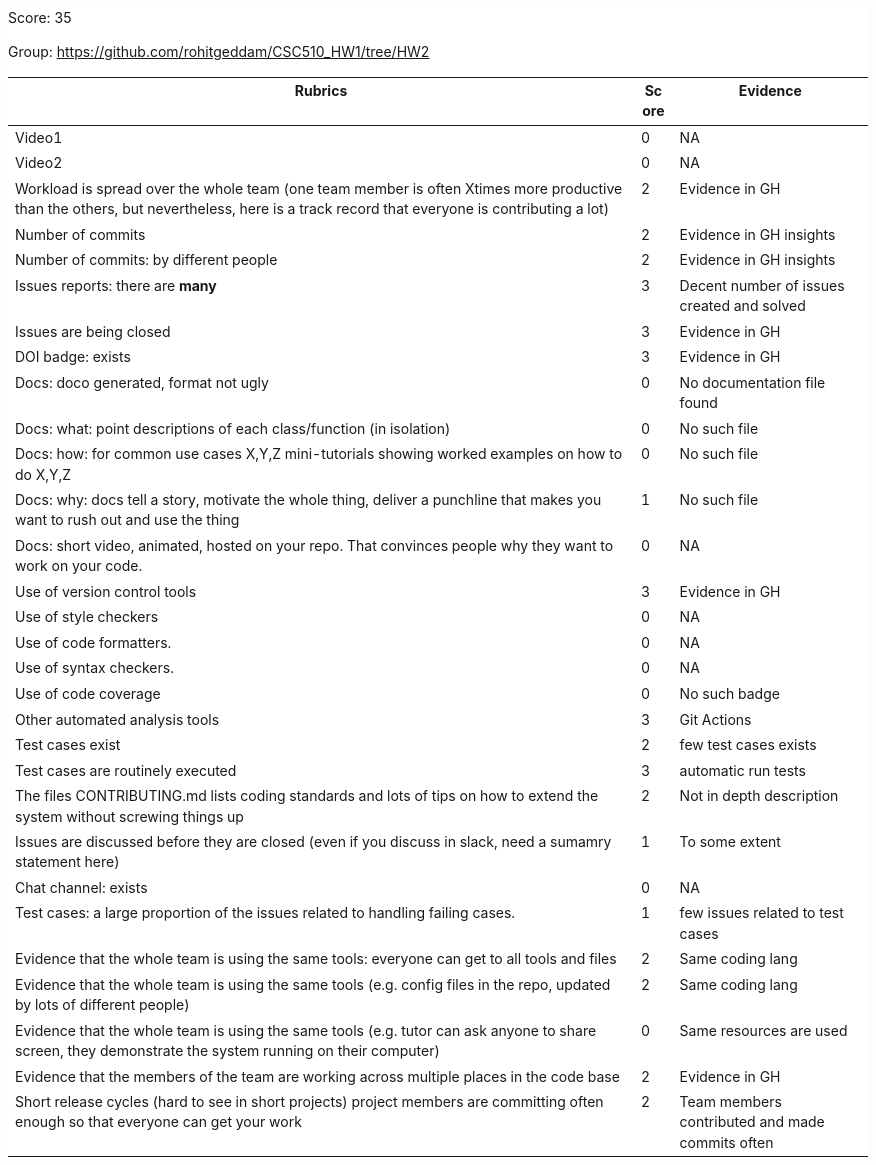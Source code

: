Score: 35

Group: https://github.com/rohitgeddam/CSC510_HW1/tree/HW2

|Rubrics|Score|Evidence|
|-----|---------|-----|
|Video1| 0 | NA 
|Video2| 0 | NA 
|Workload is spread over the whole team (one team member is often Xtimes more productive than the others, but nevertheless, here is a track record that everyone is contributing a lot)| 2 | Evidence in GH|
|Number of commits| 2 | Evidence in GH insights|
|Number of commits: by different people| 2 | Evidence in GH insights|
|Issues reports: there are **many**| 3 | Decent number of issues created and solved
|Issues are being closed| 3 |Evidence in GH|
|DOI badge: exists| 3 | Evidence in GH|
|Docs: doco generated, format not ugly | 0 | No documentation file found|
|Docs: what: point descriptions of each class/function (in isolation) | 0 | No such file |
|Docs: how: for common use cases X,Y,Z mini-tutorials showing worked examples on how to do X,Y,Z| 0 |No such file |
|Docs: why: docs tell a story, motivate the whole thing, deliver a punchline that makes you want to rush out and use the thing| 1 | No such file
|Docs: short video, animated, hosted on your repo. That convinces people why they want to work on your code.| 0 | NA
|Use of version control tools| 3 | Evidence in GH|
|Use of style checkers | 0 | NA |
|Use of code formatters. | 0 | NA |
|Use of syntax checkers. | 0 | NA |
|Use of code coverage | 0 | No such badge |
|Other automated analysis tools| 3 | Git Actions |  
|Test cases exist| 2 | few test cases exists|
|Test cases are routinely executed| 3 | automatic run tests |
|The files CONTRIBUTING.md lists coding standards and lots of tips on how to extend the system without screwing things up| 2 | Not in depth description | 
|Issues are discussed before they are closed (even if you discuss in slack, need a sumamry statement here) | 1 | To some extent |
|Chat channel: exists| 0 | NA |
|Test cases: a large proportion of the issues related to handling failing cases.| 1 | few issues related to test cases |
|Evidence that the whole team is using the same tools: everyone can get to all tools and files| 2 | Same coding lang |
|Evidence that the whole team is using the same tools (e.g. config files in the repo, updated by lots of different people)| 2 | Same coding lang |
|Evidence that the whole team is using the same tools (e.g. tutor can ask anyone to share screen, they demonstrate the system running on their computer)| 0 | Same resources are used | 
|Evidence that the members of the team are working across multiple places in the code base| 2 | Evidence in GH |
|Short release cycles (hard to see in short projects) project members are committing often enough so that everyone can get your work| 2 | Team members contributed and made commits often |
